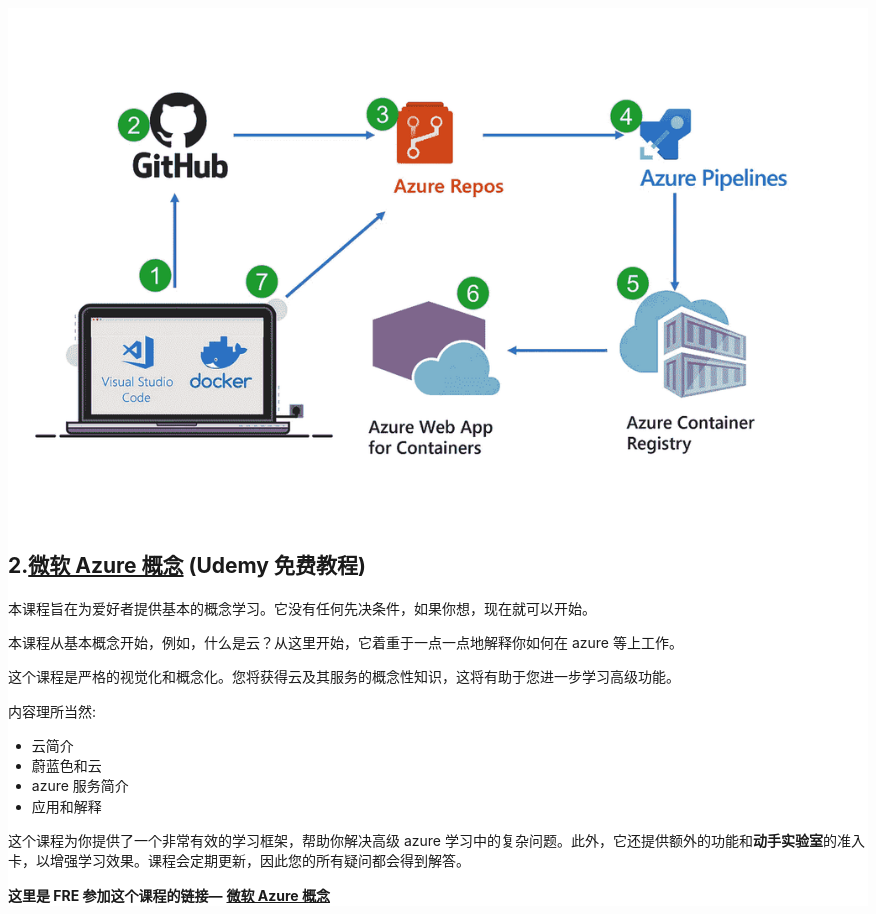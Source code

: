 [![](img/ee4e7a56654da594fdb6d645186a7ad6.png)](https://click.linksynergy.com/deeplink?id=JVFxdTr9V80&mid=39197&murl=https%3A%2F%2Fwww.udemy.com%2Fcourse%2Fcloud-computing-using-microsoft-azure%2F)

## 2.[微软 Azure 概念](https://click.linksynergy.com/deeplink?id=JVFxdTr9V80&mid=39197&murl=https%3A%2F%2Fwww.udemy.com%2Fcourse%2Flinux-academy-microsoft-azure-concepts%2F) (Udemy 免费教程)

本课程旨在为爱好者提供基本的概念学习。它没有任何先决条件，如果你想，现在就可以开始。

本课程从基本概念开始，例如，什么是云？从这里开始，它着重于一点一点地解释你如何在 azure 等上工作。

这个课程是严格的视觉化和概念化。您将获得云及其服务的概念性知识，这将有助于您进一步学习高级功能。

内容理所当然:

*   云简介
*   蔚蓝色和云
*   azure 服务简介
*   应用和解释

这个课程为你提供了一个非常有效的学习框架，帮助你解决高级 azure 学习中的复杂问题。此外，它还提供额外的功能和**动手实验室**的准入卡，以增强学习效果。课程会定期更新，因此您的所有疑问都会得到解答。

**这里是 FRE 参加这个课程的链接—** [**微软 Azure 概念**](https://click.linksynergy.com/deeplink?id=JVFxdTr9V80&mid=39197&murl=https%3A%2F%2Fwww.udemy.com%2Fcourse%2Flinux-academy-microsoft-azure-concepts%2F)
